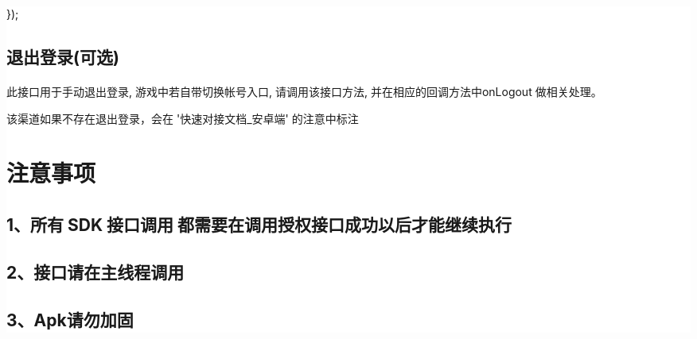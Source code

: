 });

## 退出登录(可选)

此接口用于手动退出登录, 游戏中若自带切换帐号入口, 请调用该接口方法,
并在相应的回调方法中onLogout 做相关处理。

该渠道如果不存在退出登录，会在 '快速对接文档_安卓端' 的注意中标注

# 注意事项

## 1、所有 SDK 接口调用 都需要在调用授权接口成功以后才能继续执行

## 2、接口请在主线程调用

## 3、Apk请勿加固
